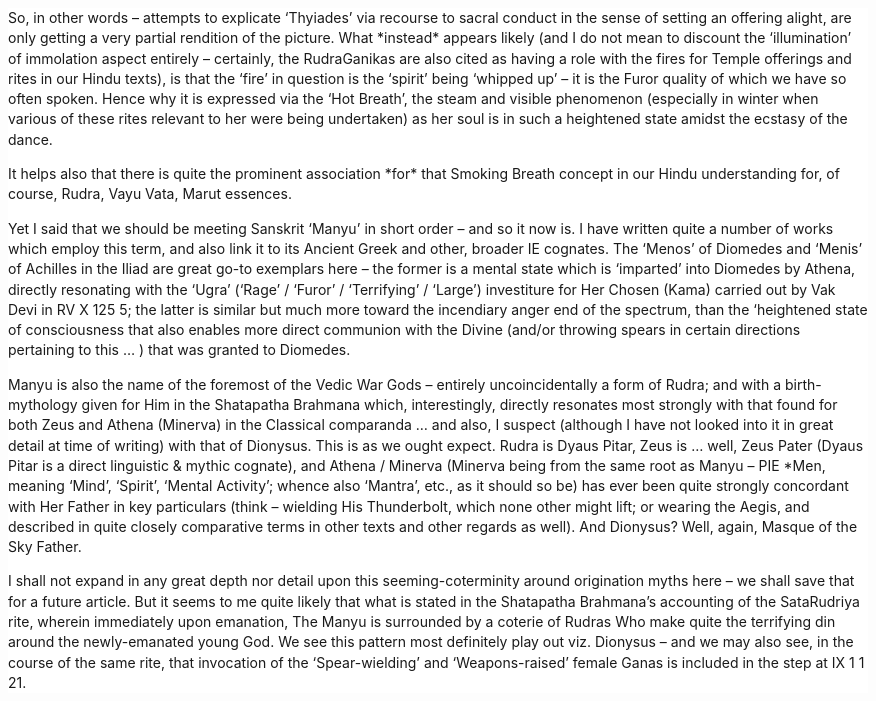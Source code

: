 So, in other words – attempts to explicate ‘Thyiades’ via recourse to sacral conduct in the sense of setting an offering alight, are only getting a very partial rendition of the picture. What \*instead\* appears likely (and I do not mean to discount the ‘illumination’ of immolation aspect entirely – certainly, the RudraGanikas are also cited as having a role with the fires for Temple offerings and rites in our Hindu texts), is that the ‘fire’ in question is the ‘spirit’ being ‘whipped up’ – it is the Furor quality of which we have so often spoken. Hence why it is expressed via the ‘Hot Breath’, the steam and visible phenomenon (especially in winter when various of these rites relevant to her were being undertaken) as her soul is in such a heightened state amidst the ecstasy of the dance.

It helps also that there is quite the prominent association \*for\* that Smoking Breath concept in our Hindu understanding for, of course, Rudra, Vayu Vata, Marut essences.

Yet I said that we should be meeting Sanskrit ‘Manyu’ in short order – and so it now is. I have written quite a number of works which employ this term, and also link it to its Ancient Greek and other, broader IE cognates. The ‘Menos’ of Diomedes and ‘Menis’ of Achilles in the Iliad are great go-to exemplars here – the former is a mental state which is ‘imparted’ into Diomedes by Athena, directly resonating with the ‘Ugra’ (‘Rage’ / ‘Furor’ / ‘Terrifying’ / ‘Large’) investiture for Her Chosen (Kama) carried out by Vak Devi in RV X 125 5; the latter is similar but much more toward the incendiary anger end of the spectrum, than the ‘heightened state of consciousness that also enables more direct communion with the Divine (and/or throwing spears in certain directions pertaining to this … ) that was granted to Diomedes.

Manyu is also the name of the foremost of the Vedic War Gods – entirely uncoincidentally a form of Rudra; and with a birth-mythology given for Him in the Shatapatha Brahmana which, interestingly, directly resonates most strongly with that found for both Zeus and Athena (Minerva) in the Classical comparanda … and also, I suspect (although I have not looked into it in great detail at time of writing) with that of Dionysus. This is as we ought expect. Rudra is Dyaus Pitar, Zeus is … well, Zeus Pater (Dyaus Pitar is a direct linguistic & mythic cognate), and Athena / Minerva (Minerva being from the same root as Manyu – PIE \*Men, meaning ‘Mind’, ‘Spirit’, ‘Mental Activity’; whence also ‘Mantra’, etc., as it should so be) has ever been quite strongly concordant with Her Father in key particulars (think – wielding His Thunderbolt, which none other might lift; or wearing the Aegis, and described in quite closely comparative terms in other texts and other regards as well). And Dionysus? Well, again, Masque of the Sky Father.

I shall not expand in any great depth nor detail upon this seeming-coterminity around origination myths here – we shall save that for a future article. But it seems to me quite likely that what is stated in the Shatapatha Brahmana’s accounting of the SataRudriya rite, wherein immediately upon emanation, The Manyu is surrounded by a coterie of Rudras Who make quite the terrifying din around the newly-emanated young God. We see this pattern most definitely play out viz. Dionysus – and we may also see, in the course of the same rite, that invocation of the ‘Spear-wielding’ and ‘Weapons-raised’ female Ganas is included in the step at IX 1 1 21.
